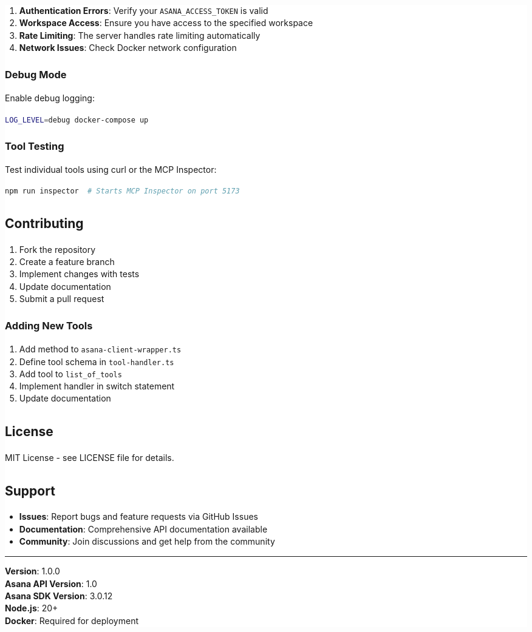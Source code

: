 1. **Authentication Errors**: Verify your `ASANA_ACCESS_TOKEN` is valid
2. **Workspace Access**: Ensure you have access to the specified workspace
3. **Rate Limiting**: The server handles rate limiting automatically
4. **Network Issues**: Check Docker network configuration

### Debug Mode

Enable debug logging:

```bash
LOG_LEVEL=debug docker-compose up
```

### Tool Testing

Test individual tools using curl or the MCP Inspector:

```bash
npm run inspector  # Starts MCP Inspector on port 5173
```

## Contributing

1. Fork the repository
2. Create a feature branch
3. Implement changes with tests
4. Update documentation
5. Submit a pull request

### Adding New Tools

1. Add method to `asana-client-wrapper.ts`
2. Define tool schema in `tool-handler.ts`
3. Add tool to `list_of_tools`
4. Implement handler in switch statement
5. Update documentation

## License

MIT License - see LICENSE file for details.

## Support

- **Issues**: Report bugs and feature requests via GitHub Issues
- **Documentation**: Comprehensive API documentation available
- **Community**: Join discussions and get help from the community

---

**Version**: 1.0.0  
**Asana API Version**: 1.0  
**Asana SDK Version**: 3.0.12  
**Node.js**: 20+  
**Docker**: Required for deployment 